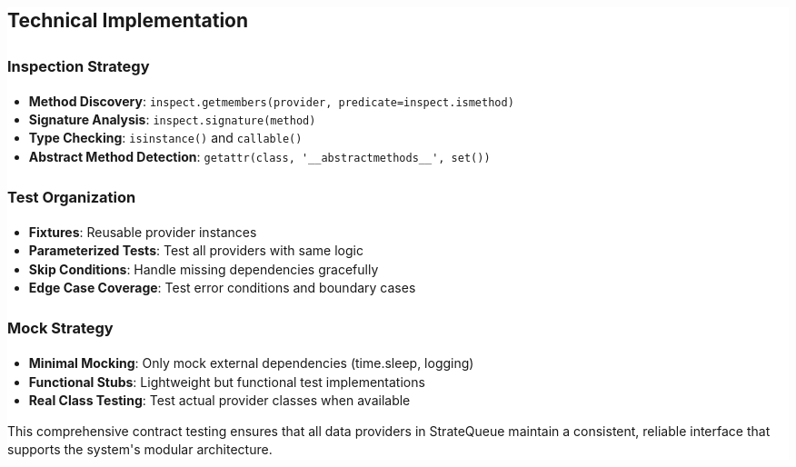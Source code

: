 ## Technical Implementation

### Inspection Strategy
- **Method Discovery**: `inspect.getmembers(provider, predicate=inspect.ismethod)`
- **Signature Analysis**: `inspect.signature(method)`
- **Type Checking**: `isinstance()` and `callable()`
- **Abstract Method Detection**: `getattr(class, '__abstractmethods__', set())`

### Test Organization
- **Fixtures**: Reusable provider instances
- **Parameterized Tests**: Test all providers with same logic
- **Skip Conditions**: Handle missing dependencies gracefully
- **Edge Case Coverage**: Test error conditions and boundary cases

### Mock Strategy
- **Minimal Mocking**: Only mock external dependencies (time.sleep, logging)
- **Functional Stubs**: Lightweight but functional test implementations
- **Real Class Testing**: Test actual provider classes when available

This comprehensive contract testing ensures that all data providers in StrateQueue maintain a consistent, reliable interface that supports the system's modular architecture. 
